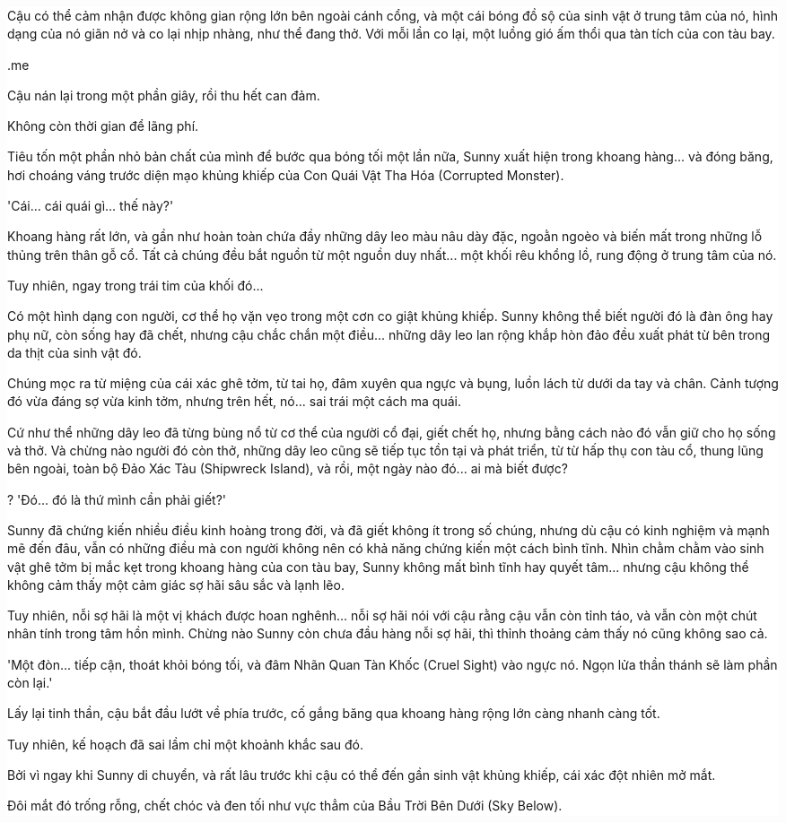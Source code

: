 Cậu có thể cảm nhận được không gian rộng lớn bên ngoài cánh cổng, và một cái bóng đồ sộ của sinh vật ở trung tâm của nó, hình dạng của nó giãn nở và co lại nhịp nhàng, như thể đang thở. Với mỗi lần co lại, một luồng gió ấm thổi qua tàn tích của con tàu bay.

.me

Cậu nán lại trong một phần giây, rồi thu hết can đảm.

Không còn thời gian để lãng phí.

Tiêu tốn một phần nhỏ bản chất của mình để bước qua bóng tối một lần nữa, Sunny xuất hiện trong khoang hàng... và đóng băng, hơi choáng váng trước diện mạo khủng khiếp của Con Quái Vật Tha Hóa (Corrupted Monster).

'Cái... cái quái gì... thế này?'

Khoang hàng rất lớn, và gần như hoàn toàn chứa đầy những dây leo màu nâu dày đặc, ngoằn ngoèo và biến mất trong những lỗ thủng trên thân gỗ cổ. Tất cả chúng đều bắt nguồn từ một nguồn duy nhất... một khối rêu khổng lồ, rung động ở trung tâm của nó.

Tuy nhiên, ngay trong trái tim của khối đó...

Có một hình dạng con người, cơ thể họ vặn vẹo trong một cơn co giật khủng khiếp. Sunny không thể biết người đó là đàn ông hay phụ nữ, còn sống hay đã chết, nhưng cậu chắc chắn một điều... những dây leo lan rộng khắp hòn đảo đều xuất phát từ bên trong da thịt của sinh vật đó.

Chúng mọc ra từ miệng của cái xác ghê tởm, từ tai họ, đâm xuyên qua ngực và bụng, luồn lách từ dưới da tay và chân. Cảnh tượng đó vừa đáng sợ vừa kinh tởm, nhưng trên hết, nó... sai trái một cách ma quái.

Cứ như thể những dây leo đã từng bùng nổ từ cơ thể của người cổ đại, giết chết họ, nhưng bằng cách nào đó vẫn giữ cho họ sống và thở. Và chừng nào người đó còn thở, những dây leo cũng sẽ tiếp tục tồn tại và phát triển, từ từ hấp thụ con tàu cổ, thung lũng bên ngoài, toàn bộ Đảo Xác Tàu (Shipwreck Island), và rồi, một ngày nào đó... ai mà biết được?

? 'Đó... đó là thứ mình cần phải giết?'

Sunny đã chứng kiến nhiều điều kinh hoàng trong đời, và đã giết không ít trong số chúng, nhưng dù cậu có kinh nghiệm và mạnh mẽ đến đâu, vẫn có những điều mà con người không nên có khả năng chứng kiến một cách bình tĩnh. Nhìn chằm chằm vào sinh vật ghê tởm bị mắc kẹt trong khoang hàng của con tàu bay, Sunny không mất bình tĩnh hay quyết tâm... nhưng cậu không thể không cảm thấy một cảm giác sợ hãi sâu sắc và lạnh lẽo.

Tuy nhiên, nỗi sợ hãi là một vị khách được hoan nghênh... nỗi sợ hãi nói với cậu rằng cậu vẫn còn tỉnh táo, và vẫn còn một chút nhân tính trong tâm hồn mình. Chừng nào Sunny còn chưa đầu hàng nỗi sợ hãi, thì thỉnh thoảng cảm thấy nó cũng không sao cả.

'Một đòn... tiếp cận, thoát khỏi bóng tối, và đâm Nhãn Quan Tàn Khốc (Cruel Sight) vào ngực nó. Ngọn lửa thần thánh sẽ làm phần còn lại.'

Lấy lại tinh thần, cậu bắt đầu lướt về phía trước, cố gắng băng qua khoang hàng rộng lớn càng nhanh càng tốt.

Tuy nhiên, kế hoạch đã sai lầm chỉ một khoảnh khắc sau đó.

Bởi vì ngay khi Sunny di chuyển, và rất lâu trước khi cậu có thể đến gần sinh vật khủng khiếp, cái xác đột nhiên mở mắt.

Đôi mắt đó trống rỗng, chết chóc và đen tối như vực thẳm của Bầu Trời Bên Dưới (Sky Below).
